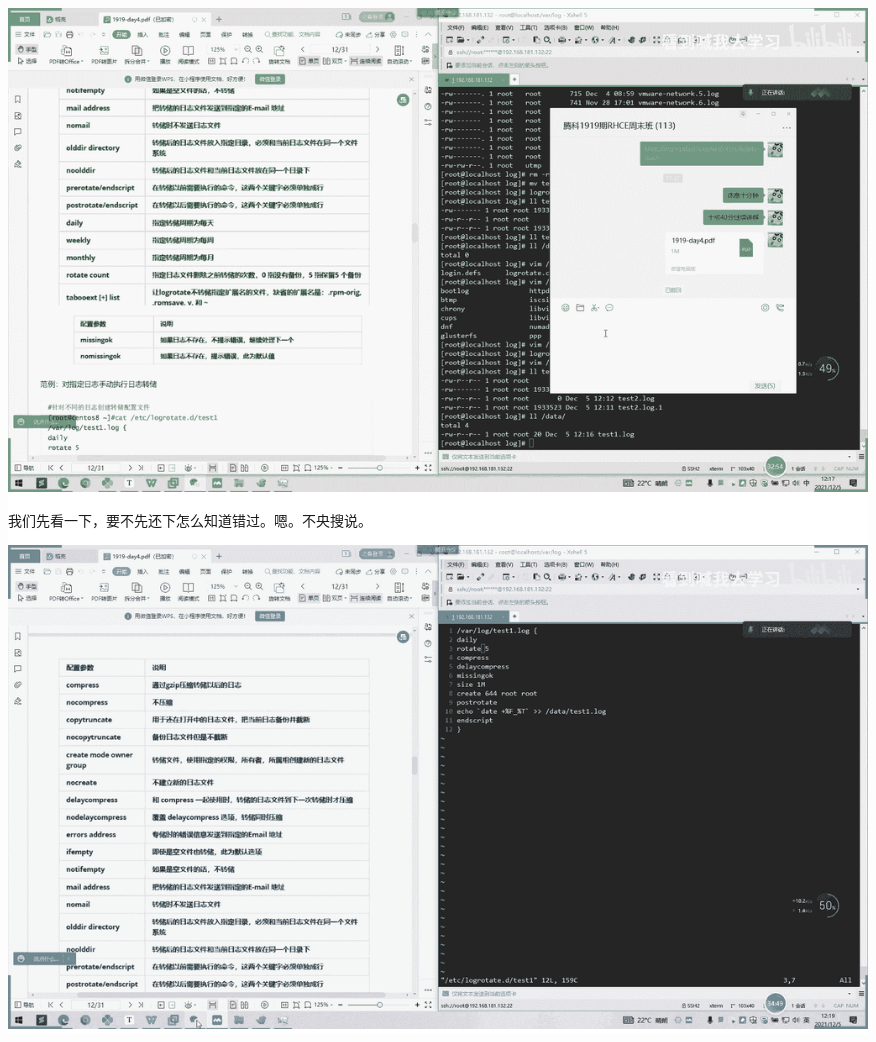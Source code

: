 ![](img/8b4be98f2c5b0967df19fa4891d6ee44_58.png)

我们先看一下，要不先还下怎么知道错过。嗯。不央搜说。

![](img/8b4be98f2c5b0967df19fa4891d6ee44_60.png)
